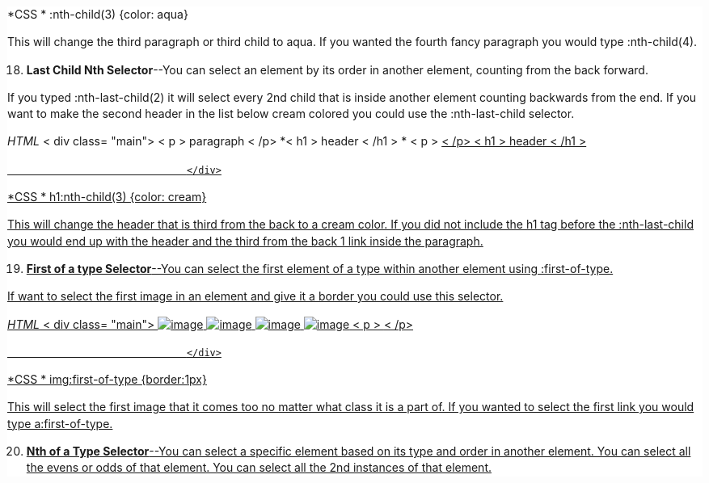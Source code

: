 *CSS *      :nth-child(3)  {color: aqua}

This will change the third paragraph or third child to aqua.  If you wanted the fourth fancy paragraph you would type :nth-child(4).  

18.  **Last Child Nth Selector**--You can select an element by its order in another element, counting from the back forward.  

If you typed :nth-last-child(2) it will select every 2nd child that is inside another element counting backwards from the end.   If you want to make the second header in the list below cream colored you could use the :nth-last-child selector.

*HTML*     < div class= "main">
                              < p > paragraph < /p> 
														  *< h1 > header < /h1 > *
															< p >
															      <a href="1 link">
																		<a href="2 link">
																		<a href="3 link">
															< /p> 
													    < h1 > header < /h1 > 

							       </div>

*CSS *      h1:nth-child(3)  {color: cream}

This will change the header that is third from the back to a cream color.  If you did not include the h1 tag before the :nth-last-child you would end up with the header and the third from the back  1 link inside the paragraph.  

19.  **First of a type Selector**--You can select the first element of a type within another element using :first-of-type.  

If want to select the first image in an element and give it a border you could use this selector.  

*HTML*     < div class= "main">
                              <a class="tiny" href="tiny link">
															<img src="image" alt="image">
															<img class="tiny" src="tiny image" alt="image">
															<img src="image" alt="image">
															<img class="tiny" src="tiny image" alt="image">
															< p >
															      <a class="tiny" href="tiny link">
																		<a href="link">
															< /p> 
													    
							       </div>

*CSS *      img:first-of-type {border:1px}

This will select the first image that it comes too no matter what class it is a part of.  If you wanted to select the first link you would type a:first-of-type.  

20.  **Nth of a Type Selector**--You can select a specific element based on its type and order in another element.  You can select all the evens or odds of that element.  You can select all the 2nd instances of that element.  
